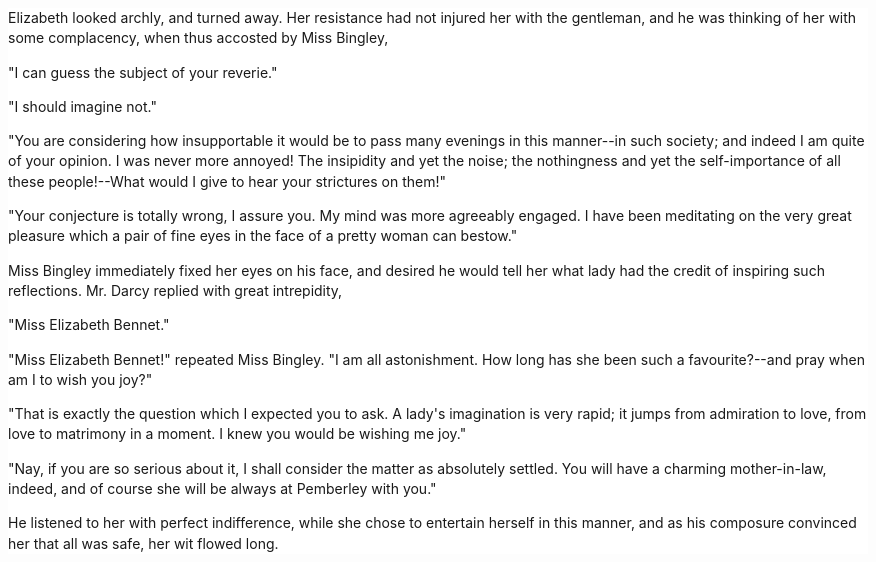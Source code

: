 Elizabeth looked archly, and turned away. Her resistance had not
injured her with the gentleman, and he was thinking of her with some
complacency, when thus accosted by Miss Bingley,

"I can guess the subject of your reverie."

"I should imagine not."

"You are considering how insupportable it would be to pass many evenings
in this manner--in such society; and indeed I am quite of your opinion.
I was never more annoyed! The insipidity and yet the noise; the
nothingness and yet the self-importance of all these people!--What would
I give to hear your strictures on them!"

"Your conjecture is totally wrong, I assure you. My mind was more
agreeably engaged. I have been meditating on the very great pleasure
which a pair of fine eyes in the face of a pretty woman can bestow."

Miss Bingley immediately fixed her eyes on his face, and desired he
would tell her what lady had the credit of inspiring such reflections.
Mr. Darcy replied with great intrepidity,

"Miss Elizabeth Bennet."

"Miss Elizabeth Bennet!" repeated Miss Bingley. "I am all astonishment.
How long has she been such a favourite?--and pray when am I to wish you
joy?"

"That is exactly the question which I expected you to ask. A lady's
imagination is very rapid; it jumps from admiration to love, from love
to matrimony in a moment. I knew you would be wishing me joy."

"Nay, if you are so serious about it, I shall consider the matter as
absolutely settled. You will have a charming mother-in-law, indeed, and
of course she will be always at Pemberley with you."

He listened to her with perfect indifference, while she chose to
entertain herself in this manner, and as his composure convinced her
that all was safe, her wit flowed long.
